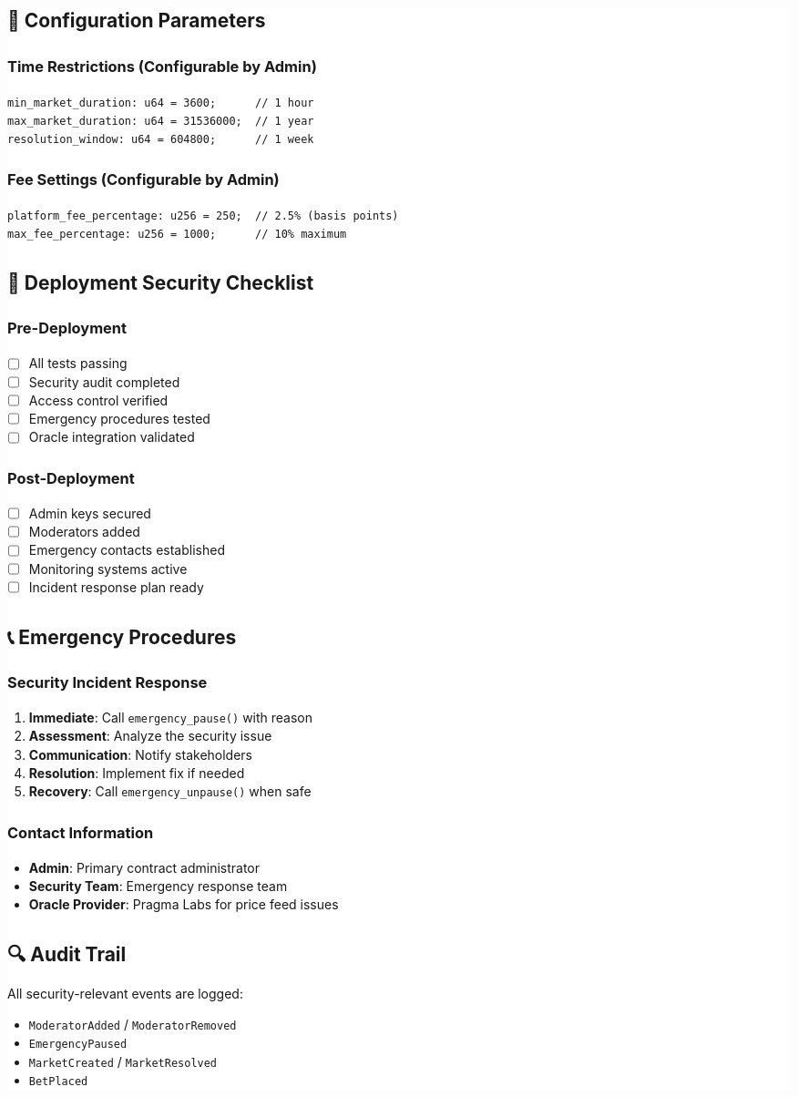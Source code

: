 ## 🔧 Configuration Parameters

### Time Restrictions (Configurable by Admin)
```cairo
min_market_duration: u64 = 3600;      // 1 hour
max_market_duration: u64 = 31536000;  // 1 year
resolution_window: u64 = 604800;      // 1 week
```

### Fee Settings (Configurable by Admin)
```cairo
platform_fee_percentage: u256 = 250;  // 2.5% (basis points)
max_fee_percentage: u256 = 1000;      // 10% maximum
```

## 🚀 Deployment Security Checklist

### Pre-Deployment
- [ ] All tests passing
- [ ] Security audit completed
- [ ] Access control verified
- [ ] Emergency procedures tested
- [ ] Oracle integration validated

### Post-Deployment
- [ ] Admin keys secured
- [ ] Moderators added
- [ ] Emergency contacts established
- [ ] Monitoring systems active
- [ ] Incident response plan ready

## 📞 Emergency Procedures

### Security Incident Response
1. **Immediate**: Call `emergency_pause()` with reason
2. **Assessment**: Analyze the security issue
3. **Communication**: Notify stakeholders
4. **Resolution**: Implement fix if needed
5. **Recovery**: Call `emergency_unpause()` when safe

### Contact Information
- **Admin**: Primary contract administrator
- **Security Team**: Emergency response team
- **Oracle Provider**: Pragma Labs for price feed issues

## 🔍 Audit Trail

All security-relevant events are logged:
- `ModeratorAdded` / `ModeratorRemoved`
- `EmergencyPaused`
- `MarketCreated` / `MarketResolved`
- `BetPlaced`
